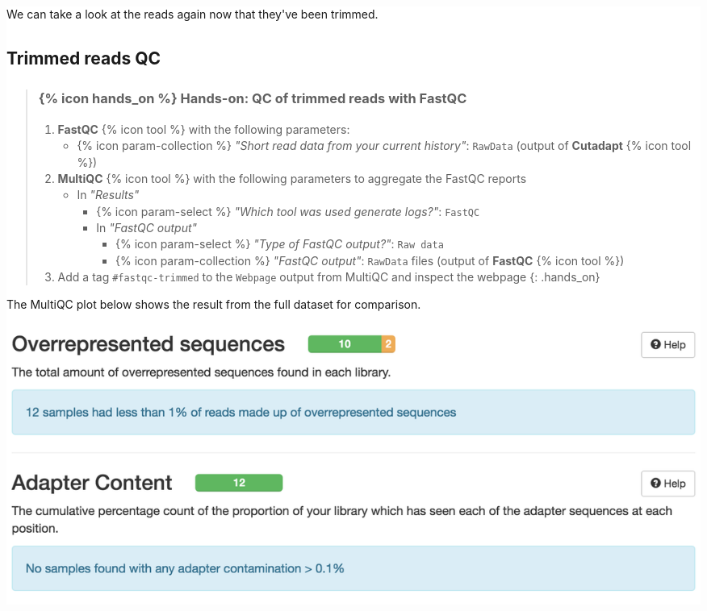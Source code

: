 We can take a look at the reads again now that they've been trimmed.

## Trimmed reads QC

> ### {% icon hands_on %} Hands-on: QC of trimmed reads with **FastQC**
>
> 1. **FastQC** {% icon tool %} with the following parameters:
>    - {% icon param-collection %} *"Short read data from your current history"*: `RawData` (output of **Cutadapt** {% icon tool %})
> 2. **MultiQC** {% icon tool %} with the following parameters to aggregate the FastQC reports
>    - In *"Results"*
>        - {% icon param-select %} *"Which tool was used generate logs?"*: `FastQC`
>        - In *"FastQC output"*
>           - {% icon param-select %} *"Type of FastQC output?"*: `Raw data`
>           - {% icon param-collection %} *"FastQC output"*: `RawData` files (output of **FastQC** {% icon tool %})
> 3. Add a tag `#fastqc-trimmed` to the `Webpage` output from MultiQC and inspect the webpage
{: .hands_on}

The MultiQC plot below shows the result from the full dataset for comparison.

![Adapter Content post-trimming](../../images/rna-seq-reads-to-counts/post_cutadapt_adapter_content.png "Adapter Content post-trimming")